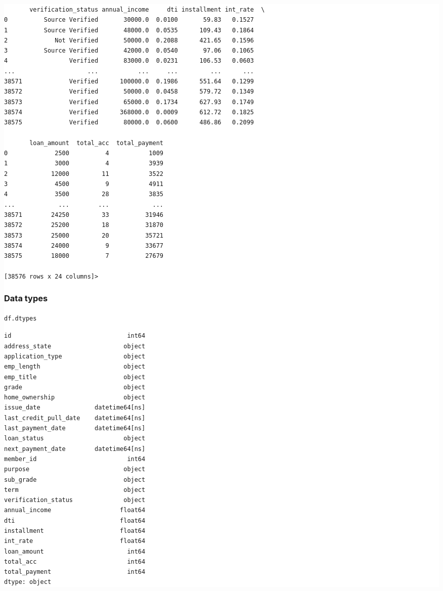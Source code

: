            verification_status annual_income     dti installment int_rate  \
    0          Source Verified       30000.0  0.0100       59.83   0.1527   
    1          Source Verified       48000.0  0.0535      109.43   0.1864   
    2             Not Verified       50000.0  0.2088      421.65   0.1596   
    3          Source Verified       42000.0  0.0540       97.06   0.1065   
    4                 Verified       83000.0  0.0231      106.53   0.0603   
    ...                    ...           ...     ...         ...      ...   
    38571             Verified      100000.0  0.1986      551.64   0.1299   
    38572             Verified       50000.0  0.0458      579.72   0.1349   
    38573             Verified       65000.0  0.1734      627.93   0.1749   
    38574             Verified      368000.0  0.0009      612.72   0.1825   
    38575             Verified       80000.0  0.0600      486.86   0.2099   
    
           loan_amount  total_acc  total_payment  
    0             2500          4           1009  
    1             3000          4           3939  
    2            12000         11           3522  
    3             4500          9           4911  
    4             3500         28           3835  
    ...            ...        ...            ...  
    38571        24250         33          31946  
    38572        25200         18          31870  
    38573        25000         20          35721  
    38574        24000          9          33677  
    38575        18000          7          27679  
    
    [38576 rows x 24 columns]>



### Data types


```python
df.dtypes
```




    id                                int64
    address_state                    object
    application_type                 object
    emp_length                       object
    emp_title                        object
    grade                            object
    home_ownership                   object
    issue_date               datetime64[ns]
    last_credit_pull_date    datetime64[ns]
    last_payment_date        datetime64[ns]
    loan_status                      object
    next_payment_date        datetime64[ns]
    member_id                         int64
    purpose                          object
    sub_grade                        object
    term                             object
    verification_status              object
    annual_income                   float64
    dti                             float64
    installment                     float64
    int_rate                        float64
    loan_amount                       int64
    total_acc                         int64
    total_payment                     int64
    dtype: object
